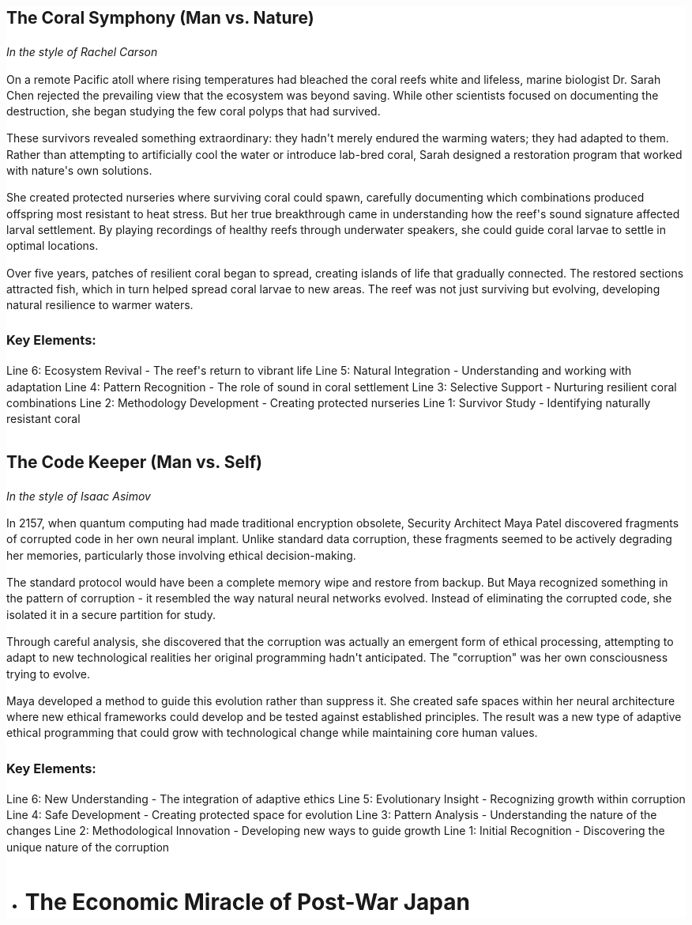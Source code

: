 ## The Coral Symphony (Man vs. Nature)
*In the style of Rachel Carson*

On a remote Pacific atoll where rising temperatures had bleached the coral reefs white and lifeless, marine biologist Dr. Sarah Chen rejected the prevailing view that the ecosystem was beyond saving. While other scientists focused on documenting the destruction, she began studying the few coral polyps that had survived.

These survivors revealed something extraordinary: they hadn't merely endured the warming waters; they had adapted to them. Rather than attempting to artificially cool the water or introduce lab-bred coral, Sarah designed a restoration program that worked with nature's own solutions.

She created protected nurseries where surviving coral could spawn, carefully documenting which combinations produced offspring most resistant to heat stress. But her true breakthrough came in understanding how the reef's sound signature affected larval settlement. By playing recordings of healthy reefs through underwater speakers, she could guide coral larvae to settle in optimal locations.

Over five years, patches of resilient coral began to spread, creating islands of life that gradually connected. The restored sections attracted fish, which in turn helped spread coral larvae to new areas. The reef was not just surviving but evolving, developing natural resilience to warmer waters.

### Key Elements:
Line 6: Ecosystem Revival - The reef's return to vibrant life
Line 5: Natural Integration - Understanding and working with adaptation
Line 4: Pattern Recognition - The role of sound in coral settlement
Line 3: Selective Support - Nurturing resilient coral combinations
Line 2: Methodology Development - Creating protected nurseries
Line 1: Survivor Study - Identifying naturally resistant coral

## The Code Keeper (Man vs. Self)
*In the style of Isaac Asimov*

In 2157, when quantum computing had made traditional encryption obsolete, Security Architect Maya Patel discovered fragments of corrupted code in her own neural implant. Unlike standard data corruption, these fragments seemed to be actively degrading her memories, particularly those involving ethical decision-making.

The standard protocol would have been a complete memory wipe and restore from backup. But Maya recognized something in the pattern of corruption - it resembled the way natural neural networks evolved. Instead of eliminating the corrupted code, she isolated it in a secure partition for study.

Through careful analysis, she discovered that the corruption was actually an emergent form of ethical processing, attempting to adapt to new technological realities her original programming hadn't anticipated. The "corruption" was her own consciousness trying to evolve.

Maya developed a method to guide this evolution rather than suppress it. She created safe spaces within her neural architecture where new ethical frameworks could develop and be tested against established principles. The result was a new type of adaptive ethical programming that could grow with technological change while maintaining core human values.

### Key Elements:
Line 6: New Understanding - The integration of adaptive ethics
Line 5: Evolutionary Insight - Recognizing growth within corruption
Line 4: Safe Development - Creating protected space for evolution
Line 3: Pattern Analysis - Understanding the nature of the changes
Line 2: Methodological Innovation - Developing new ways to guide growth
Line 1: Initial Recognition - Discovering the unique nature of the corruption
- # The Economic Miracle of Post-War Japan
